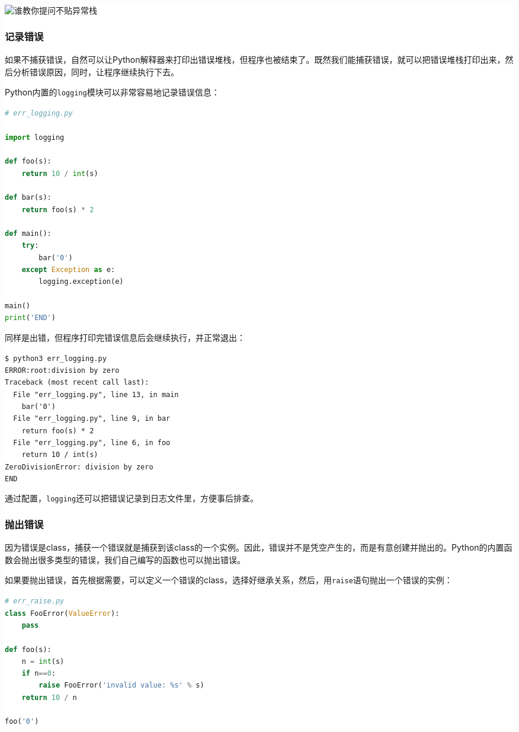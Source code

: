 ![谁教你提问不贴异常栈](https://www.liaoxuefeng.com/files/attachments/1183105155068736/l)

### 记录错误

如果不捕获错误，自然可以让Python解释器来打印出错误堆栈，但程序也被结束了。既然我们能捕获错误，就可以把错误堆栈打印出来，然后分析错误原因，同时，让程序继续执行下去。

Python内置的`logging`模块可以非常容易地记录错误信息：

```python
# err_logging.py

import logging

def foo(s):
    return 10 / int(s)

def bar(s):
    return foo(s) * 2

def main():
    try:
        bar('0')
    except Exception as e:
        logging.exception(e)

main()
print('END')
```

同样是出错，但程序打印完错误信息后会继续执行，并正常退出：

```
$ python3 err_logging.py
ERROR:root:division by zero
Traceback (most recent call last):
  File "err_logging.py", line 13, in main
    bar('0')
  File "err_logging.py", line 9, in bar
    return foo(s) * 2
  File "err_logging.py", line 6, in foo
    return 10 / int(s)
ZeroDivisionError: division by zero
END
```

通过配置，`logging`还可以把错误记录到日志文件里，方便事后排查。

### 抛出错误

因为错误是class，捕获一个错误就是捕获到该class的一个实例。因此，错误并不是凭空产生的，而是有意创建并抛出的。Python的内置函数会抛出很多类型的错误，我们自己编写的函数也可以抛出错误。

如果要抛出错误，首先根据需要，可以定义一个错误的class，选择好继承关系，然后，用`raise`语句抛出一个错误的实例：

```python
# err_raise.py
class FooError(ValueError):
    pass

def foo(s):
    n = int(s)
    if n==0:
        raise FooError('invalid value: %s' % s)
    return 10 / n

foo('0')
```
